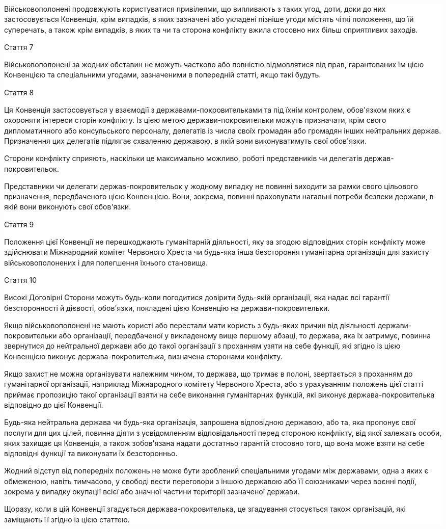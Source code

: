 Військовополонені продовжують користуватися привілеями, що випливають з таких угод, доти, доки до них застосовується Конвенція, крім випадків, в яких зазначені або укладені пізніше угоди містять чіткі положення, що їй суперечать, а також крім випадків, в яких та чи та сторона конфлікту вжила стосовно них більш сприятливих заходів.

Стаття 7

Військовополонені за жодних обставин не можуть частково або повністю відмовлятися від прав, гарантованих їм цією Конвенцією та спеціальними угодами, зазначеними в попередній статті, якщо такі будуть.

Стаття 8

Ця Конвенція застосовується у взаємодії з державами-покровительками та під їхнім контролем, обов\'язком яких є охороняти інтереси сторін конфлікту. Із цією метою держави-покровительки можуть призначати, крім свого дипломатичного або консульського персоналу, делегатів із числа своїх громадян або громадян інших нейтральних держав. Призначення цих делегатів підлягає схваленню державою, в якій вони виконуватимуть свої обов\'язки.

Сторони конфлікту сприяють, наскільки це максимально можливо, роботі представників чи делегатів держав-покровительок.

Представники чи делегати держав-покровительок у жодному випадку не повинні виходити за рамки свого цільового призначення, передбаченого цією Конвенцією. Вони, зокрема, повинні враховувати нагальні потреби безпеки держави, в якій вони виконують свої обов\'язки.

Стаття 9

Положення цієї Конвенції не перешкоджають гуманітарній діяльності, яку за згодою відповідних сторін конфлікту може здійснювати Міжнародний комітет Червоного Хреста чи будь-яка інша безстороння гуманітарна організація для захисту військовополонених і для полегшення їхнього становища.

Стаття 10

Високі Договірні Сторони можуть будь-коли погодитися довірити будь-якій організації, яка надає всі гарантії безсторонності й дієвості, обов\'язки, покладені цією Конвенцію на держави-покровительки.

Якщо військовополонені не мають користі або перестали мати користь з будь-яких причин від діяльності держави-покровительки або організації, передбаченої у викладеному вище першому абзаці, то держава, яка їх затримує, повинна звернутися до нейтральної держави або до такої організації з проханням узяти на себе функції, які згідно із цією Конвенцією виконує держава-покровителька, визначена сторонами конфлікту.

Якщо захист не можна організувати належним чином, то держава, що тримає в полоні, звертається з проханням до гуманітарної організації, наприклад Міжнародного комітету Червоного Хреста, або з урахуванням положень цієї статті приймає пропозицію такої організації взяти на себе виконання гуманітарних функцій, які виконує держава-покровителька відповідно до цієї Конвенції.

Будь-яка нейтральна держава чи будь-яка організація, запрошена відповідною державою, або та, яка пропонує свої послуги для цих цілей, повинна діяти з усвідомленням відповідальності перед стороною конфлікту, від якої залежать особи, яких захищає ця Конвенція, а також зобов\'язана надати достатньо гарантій стосовно того, що вона може взяти на себе відповідні функції та виконувати їх безсторонньо.

Жодний відступ від попередніх положень не може бути зроблений спеціальними угодами між державами, одна з яких є обмеженою, навіть тимчасово, у свободі вести переговори з іншою державою або її союзниками через воєнні події, зокрема у випадку окупації всієї або значної частини території зазначеної держави.

Щоразу, коли в цій Конвенції згадується держава-покровителька, це згадування стосується також організацій, які заміщають її згідно із цією статтею.
